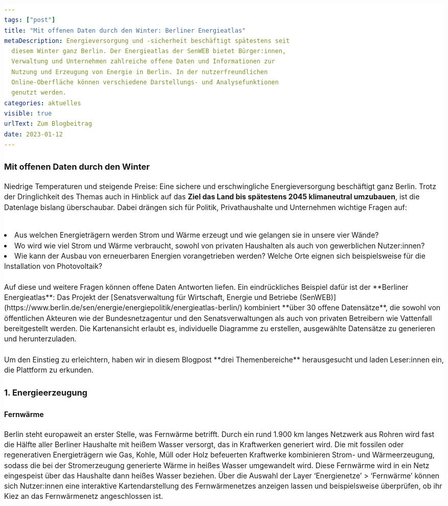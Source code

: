 ```yaml
---
tags: ["post"]
title: "Mit offenen Daten durch den Winter: Berliner Energieatlas"
metaDescription: Energieversorgung und -sicherheit beschäftigt spätestens seit
  diesem Winter ganz Berlin. Der Energieatlas der SenWEB bietet Bürger:innen,
  Verwaltung und Unternehmen zahlreiche offene Daten und Informationen zur
  Nutzung und Erzeugung von Energie in Berlin. In der nutzer­freund­lichen
  Online-Oberfläche können verschiedene Darstellungs- und Analyse­funk­tionen
  genutzt werden.
categories: aktuelles
visible: true
urlText: Zum Blogbeitrag
date: 2023-01-12
---
```


### Mit offenen Daten durch den Winter

Niedrige Temperaturen und steigende Preise: Eine sichere und erschwingliche Energieversorgung beschäftigt ganz Berlin. Trotz der Dringlichkeit des Themas auch in Hinblick auf das **Ziel das Land bis spätestens 2045 klimaneutral umzubauen**, ist die Datenlage bislang überschaubar. Dabei drängen sich für Politik, Privathaushalte und Unternehmen wichtige Fragen auf:
<br><br>

<li> Aus welchen Energieträgern werden Strom und Wärme erzeugt und wie gelangen sie in unsere vier Wände?
<li> Wo wird wie viel Strom und Wärme verbraucht, sowohl von privaten Haushalten als auch von gewerblichen Nutzer:innen?
<li> Wie kann der Ausbau von erneuerbaren Energien vorangetrieben werden? Welche Orte eignen sich beispielsweise für die Installation von Photovoltaik?
<br><br>
Auf diese und weitere Fragen können offene Daten Antworten liefen. Ein eindrückliches Beispiel dafür ist der **Berliner Energieatlas**: Das Projekt der [Senatsverwaltung für Wirtschaft, Energie und Betriebe (SenWEB)](https://www.berlin.de/sen/energie/energiepolitik/energieatlas-berlin/) kombiniert **über 30 offene Datensätze**, die sowohl von öffentlichen Akteuren wie der Bundesnetzagentur und den Senatsverwaltungen als auch von privaten Betreibern wie Vattenfall bereitgestellt werden. Die Kartenansicht erlaubt es, individuelle Diagramme zu erstellen, ausgewählte Datensätze zu generieren und herunterzuladen.
<br><br>
Um den Einstieg zu erleichtern, haben wir in diesem Blogpost **drei Themenbereiche** herausgesucht und laden Leser:innen ein, die Plattform zu erkunden.

### 1. Energieerzeugung

#### Fernwärme

Berlin steht europaweit an erster Stelle, was Fernwärme betrifft. Durch ein rund 1.900 km langes Netzwerk aus Rohren wird fast die Hälfte aller Berliner Haushalte mit heißem Wasser versorgt, das in Kraftwerken generiert wird. Die mit fossilen oder regenerativen Energieträgern wie Gas, Kohle, Müll oder Holz befeuerten Kraftwerke kombinieren Strom- und Wärmeerzeugung, sodass die bei der Stromerzeugung generierte Wärme in heißes Wasser umgewandelt wird. Diese Fernwärme wird in ein Netz eingespeist über das Haushalte dann heißes Wasser beziehen. Über die Auswahl der Layer ‘Energienetze’ > ‘Fernwärme’ können sich Nutzer:innen eine interaktive Kartendarstellung des Fernwärmenetzes anzeigen lassen und beispielsweise überprüfen, ob ihr Kiez an das Fernwärmenetz angeschlossen ist.
